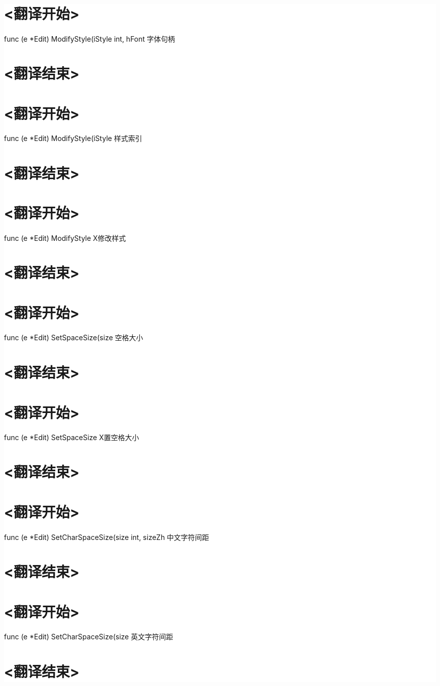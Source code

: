 # <翻译开始>
func (e *Edit) ModifyStyle(iStyle int, hFont
字体句柄
# <翻译结束>

# <翻译开始>
func (e *Edit) ModifyStyle(iStyle
样式索引
# <翻译结束>

# <翻译开始>
func (e *Edit) ModifyStyle
X修改样式
# <翻译结束>


# <翻译开始>
func (e *Edit) SetSpaceSize(size
空格大小
# <翻译结束>

# <翻译开始>
func (e *Edit) SetSpaceSize
X置空格大小
# <翻译结束>


# <翻译开始>
func (e *Edit) SetCharSpaceSize(size int, sizeZh
中文字符间距
# <翻译结束>

# <翻译开始>
func (e *Edit) SetCharSpaceSize(size
英文字符间距
# <翻译结束>
